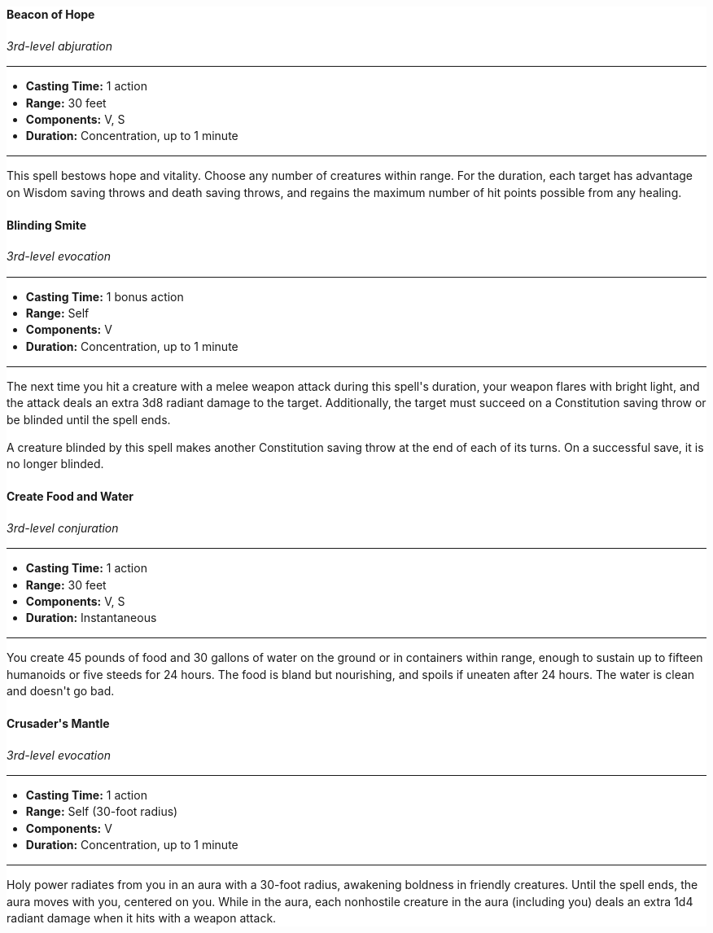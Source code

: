 #### Beacon of Hope
*3rd-level abjuration*
___
- **Casting Time:** 1 action
- **Range:** 30 feet
- **Components:** V, S
- **Duration:** Concentration, up to 1 minute
---
This spell bestows hope and vitality. Choose any number of creatures within range. For the duration, each target has advantage on Wisdom saving throws and death saving throws, and regains the maximum number of hit points possible from any healing.

#### Blinding Smite
*3rd-level evocation*
___
- **Casting Time:** 1 bonus action
- **Range:** Self
- **Components:** V
- **Duration:** Concentration, up to 1 minute
---
The next time you hit a creature with a melee weapon attack during this spell's duration, your weapon flares with bright light, and the attack deals an extra 3d8 radiant damage to the target. Additionally, the target must succeed on a Constitution saving throw or be blinded until the spell ends.

A creature blinded by this spell makes another Constitution saving throw at the end of each of its turns. On a successful save, it is no longer blinded.

#### Create Food and Water
*3rd-level conjuration*
___
- **Casting Time:** 1 action
- **Range:** 30 feet
- **Components:** V, S
- **Duration:** Instantaneous
---
You create 45 pounds of food and 30 gallons of water on the ground or in containers within range, enough to sustain up to fifteen humanoids or five steeds for 24 hours. The food is bland but nourishing, and spoils if uneaten after 24 hours. The water is clean and doesn't go bad.

#### Crusader's Mantle
*3rd-level evocation*
___
- **Casting Time:** 1 action
- **Range:** Self (30-foot radius)
- **Components:** V
- **Duration:** Concentration, up to 1 minute
---
Holy power radiates from you in an aura with a 30-foot radius, awakening boldness in friendly creatures. Until the spell ends, the aura moves with you, centered on you. While in the aura, each nonhostile creature in the aura (including you) deals an extra 1d4 radiant damage when it hits with a weapon attack.
